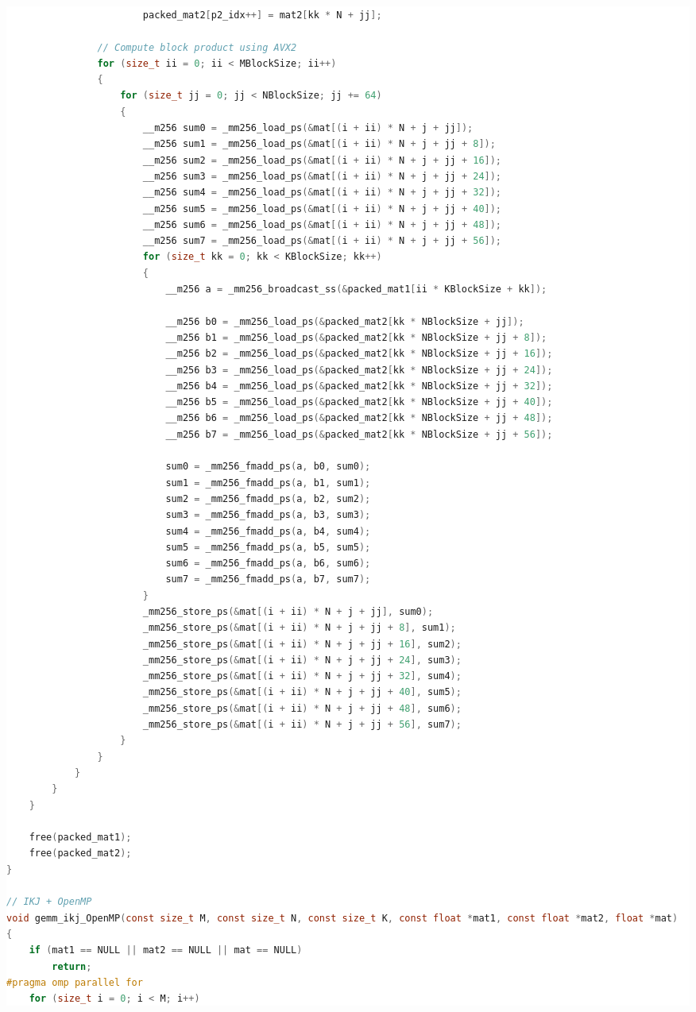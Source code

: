 ```c
                        packed_mat2[p2_idx++] = mat2[kk * N + jj];

                // Compute block product using AVX2
                for (size_t ii = 0; ii < MBlockSize; ii++)
                {
                    for (size_t jj = 0; jj < NBlockSize; jj += 64)
                    {
                        __m256 sum0 = _mm256_load_ps(&mat[(i + ii) * N + j + jj]);
                        __m256 sum1 = _mm256_load_ps(&mat[(i + ii) * N + j + jj + 8]);
                        __m256 sum2 = _mm256_load_ps(&mat[(i + ii) * N + j + jj + 16]);
                        __m256 sum3 = _mm256_load_ps(&mat[(i + ii) * N + j + jj + 24]);
                        __m256 sum4 = _mm256_load_ps(&mat[(i + ii) * N + j + jj + 32]);
                        __m256 sum5 = _mm256_load_ps(&mat[(i + ii) * N + j + jj + 40]);
                        __m256 sum6 = _mm256_load_ps(&mat[(i + ii) * N + j + jj + 48]);
                        __m256 sum7 = _mm256_load_ps(&mat[(i + ii) * N + j + jj + 56]);
                        for (size_t kk = 0; kk < KBlockSize; kk++)
                        {
                            __m256 a = _mm256_broadcast_ss(&packed_mat1[ii * KBlockSize + kk]);

                            __m256 b0 = _mm256_load_ps(&packed_mat2[kk * NBlockSize + jj]);
                            __m256 b1 = _mm256_load_ps(&packed_mat2[kk * NBlockSize + jj + 8]);
                            __m256 b2 = _mm256_load_ps(&packed_mat2[kk * NBlockSize + jj + 16]);
                            __m256 b3 = _mm256_load_ps(&packed_mat2[kk * NBlockSize + jj + 24]);
                            __m256 b4 = _mm256_load_ps(&packed_mat2[kk * NBlockSize + jj + 32]);
                            __m256 b5 = _mm256_load_ps(&packed_mat2[kk * NBlockSize + jj + 40]);
                            __m256 b6 = _mm256_load_ps(&packed_mat2[kk * NBlockSize + jj + 48]);
                            __m256 b7 = _mm256_load_ps(&packed_mat2[kk * NBlockSize + jj + 56]);

                            sum0 = _mm256_fmadd_ps(a, b0, sum0);
                            sum1 = _mm256_fmadd_ps(a, b1, sum1);
                            sum2 = _mm256_fmadd_ps(a, b2, sum2);
                            sum3 = _mm256_fmadd_ps(a, b3, sum3);
                            sum4 = _mm256_fmadd_ps(a, b4, sum4);
                            sum5 = _mm256_fmadd_ps(a, b5, sum5);
                            sum6 = _mm256_fmadd_ps(a, b6, sum6);
                            sum7 = _mm256_fmadd_ps(a, b7, sum7);
                        }
                        _mm256_store_ps(&mat[(i + ii) * N + j + jj], sum0);
                        _mm256_store_ps(&mat[(i + ii) * N + j + jj + 8], sum1);
                        _mm256_store_ps(&mat[(i + ii) * N + j + jj + 16], sum2);
                        _mm256_store_ps(&mat[(i + ii) * N + j + jj + 24], sum3);
                        _mm256_store_ps(&mat[(i + ii) * N + j + jj + 32], sum4);
                        _mm256_store_ps(&mat[(i + ii) * N + j + jj + 40], sum5);
                        _mm256_store_ps(&mat[(i + ii) * N + j + jj + 48], sum6);
                        _mm256_store_ps(&mat[(i + ii) * N + j + jj + 56], sum7);
                    }
                }
            }
        }
    }

    free(packed_mat1);
    free(packed_mat2);
}

// IKJ + OpenMP
void gemm_ikj_OpenMP(const size_t M, const size_t N, const size_t K, const float *mat1, const float *mat2, float *mat)
{
    if (mat1 == NULL || mat2 == NULL || mat == NULL)
        return;
#pragma omp parallel for
    for (size_t i = 0; i < M; i++)
```